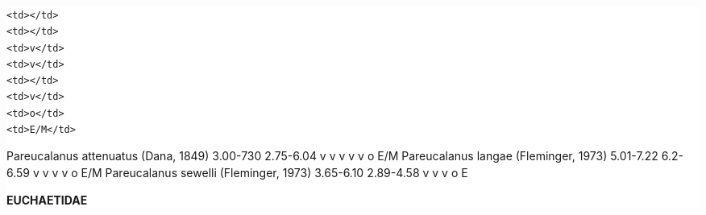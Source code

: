     <td></td>
    <td></td>
    <td>v</td>
    <td>v</td>
    <td></td>
    <td>v</td>
    <td>o</td>
    <td>E/M</td>
  </tr>
  <tr>
    <td>Pareucalanus attenuatus (Dana, 1849)</td>
    <td>3.00-730</td>
    <td>2.75-6.04</td>
    <td></td>
    <td>v</td>
    <td>v</td>
    <td>v</td>
    <td>v</td>
    <td>v</td>
    <td>o</td>
    <td>E/M</td>
  </tr>
  <tr>
    <td>Pareucalanus langae (Fleminger, 1973)</td>
    <td>5.01-7.22</td>
    <td>6.2-6.59</td>
    <td></td>
    <td></td>
    <td>v</td>
    <td>v</td>
    <td>v</td>
    <td>v</td>
    <td>o</td>
    <td>E/M</td>
  </tr>
  <tr>
    <td>Pareucalanus sewelli (Fleminger, 1973)</td>
    <td>3.65-6.10</td>
    <td>2.89-4.58</td>
    <td></td>
    <td>v</td>
    <td></td>
    <td>v</td>
    <td></td>
    <td>v</td>
    <td>o</td>
    <td>E</td>
  </tr>
</table>


**EUCHAETIDAE**

